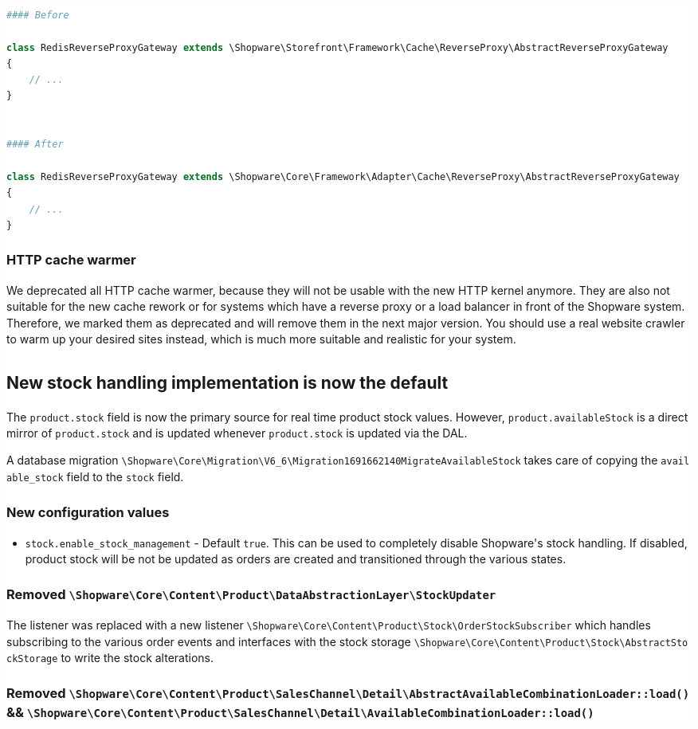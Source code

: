 ```php
#### Before

class RedisReverseProxyGateway extends \Shopware\Storefront\Framework\Cache\ReverseProxy\AbstractReverseProxyGateway
{
    // ...
}


#### After

class RedisReverseProxyGateway extends \Shopware\Core\Framework\Adapter\Cache\ReverseProxy\AbstractReverseProxyGateway
{
    // ...
}
```

### HTTP cache warmer

We deprecated all HTTP cache warmer, because they will not be usable with the new HTTP kernel anymore.
They are also not suitable for the new cache rework or for systems which have a reverse proxy or a load balancer in front of the Shopware system.
Therefore, we marked them as deprecated and will remove them in the next major version.
You should use a real website crawler to warm up your desired sites instead, which is much more suitable and realistic for your system.

## New stock handling implementation is now the default

The `product.stock` field is now the primary source for real time product stock values. However, `product.availableStock` is a direct mirror of `product.stock` and is updated whenever `product.stock` is updated via the DAL.

A database migration `\Shopware\Core\Migration\V6_6\Migration1691662140MigrateAvailableStock` takes care of copying the `available_stock` field to the `stock` field.

### New configuration values

* `stock.enable_stock_management` - Default `true`. This can be used to completely disable Shopware's stock handling. If disabled, product stock will be not be updated as orders are created and transitioned through the various states.

### Removed `\Shopware\Core\Content\Product\DataAbstractionLayer\StockUpdater`

The listener was replaced with a new listener `\Shopware\Core\Content\Product\Stock\OrderStockSubscriber` which handles subscribing to the various order events and interfaces with the stock storage `\Shopware\Core\Content\Product\Stock\AbstractStockStorage` to write the stock alterations.

### Removed `\Shopware\Core\Content\Product\SalesChannel\Detail\AbstractAvailableCombinationLoader::load()` && `\Shopware\Core\Content\Product\SalesChannel\Detail\AvailableCombinationLoader::load()`
